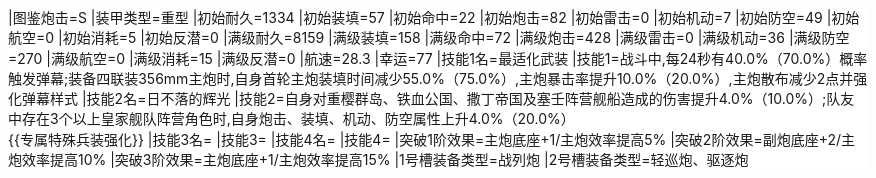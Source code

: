 |图鉴炮击=S
|装甲类型=重型
|初始耐久=1334
|初始装填=57
|初始命中=22
|初始炮击=82
|初始雷击=0
|初始机动=7
|初始防空=49
|初始航空=0
|初始消耗=5
|初始反潜=0
|满级耐久=8159
|满级装填=158
|满级命中=72
|满级炮击=428
|满级雷击=0
|满级机动=36
|满级防空=270
|满级航空=0
|满级消耗=15
|满级反潜=0
|航速=28.3
|幸运=77
|技能1名=最适化武装
|技能1=战斗中,每24秒有40.0%（70.0%）概率触发弹幕;装备四联装356mm主炮时,自身首轮主炮装填时间减少55.0%（75.0%）,主炮暴击率提升10.0%（20.0%）,主炮散布减少2点并强化弹幕样式
|技能2名=日不落的辉光
|技能2=自身对重樱群岛、铁血公国、撒丁帝国及塞壬阵营舰船造成的伤害提升4.0%（10.0%）;队友中存在3个以上皇家舰队阵营角色时,自身炮击、装填、机动、防空属性上升4.0%（20.0%）<br>{{专属特殊兵装强化}}
|技能3名=
|技能3=
|技能4名=
|技能4=
|突破1阶效果=主炮底座+1/主炮效率提高5%
|突破2阶效果=副炮底座+2/主炮效率提高10%
|突破3阶效果=主炮底座+1/主炮效率提高15%
|1号槽装备类型=战列炮
|2号槽装备类型=轻巡炮、驱逐炮